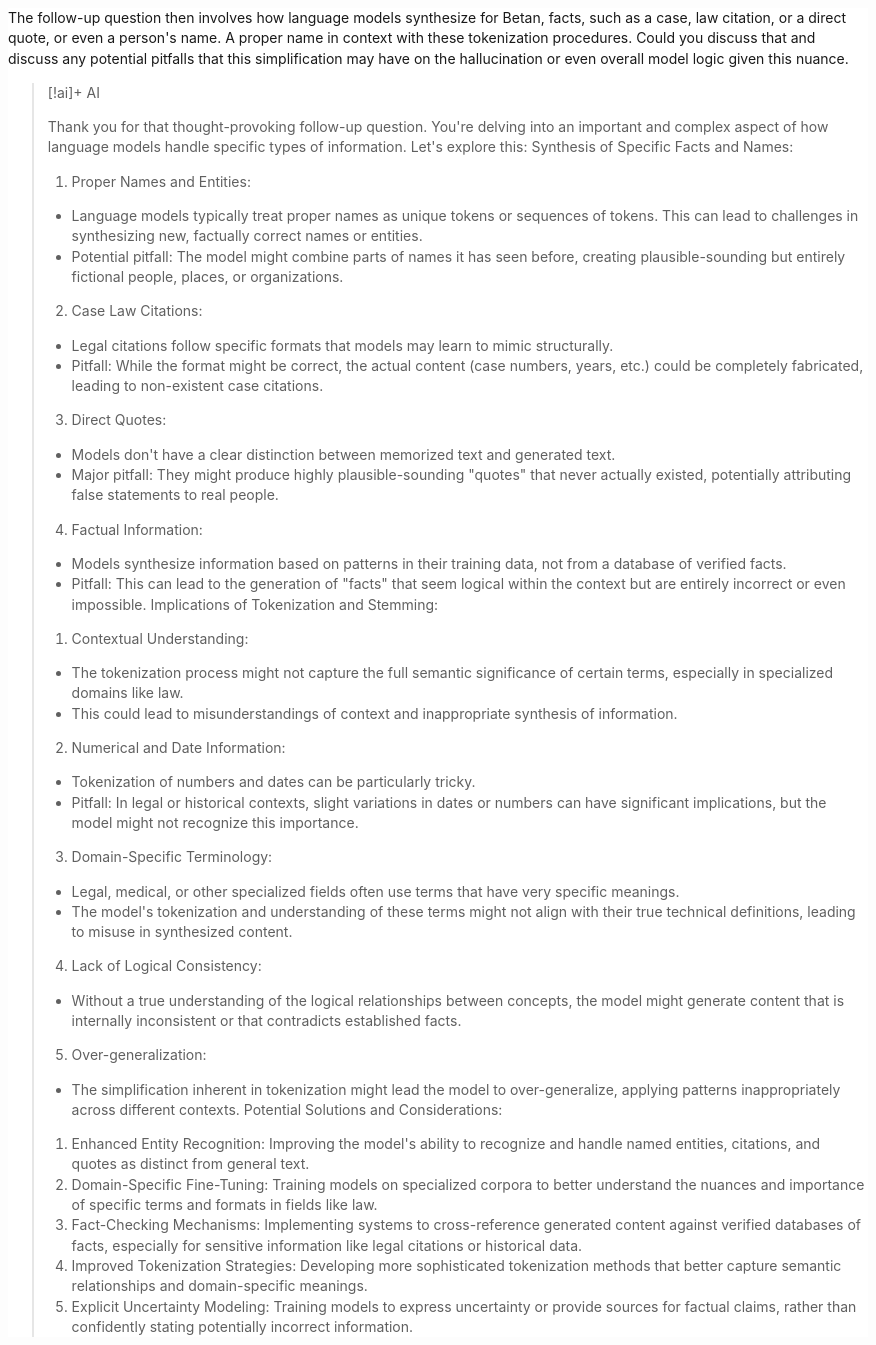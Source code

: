 The follow-up question then involves how language models synthesize for Betan, facts, such as a case, law citation, or a direct quote, or even a person's name. A proper name in context with these tokenization procedures. Could you discuss that and discuss any potential pitfalls that this simplification may have on the hallucination or even overall model logic given this nuance.
> [!ai]+ AI
>
> Thank you for that thought-provoking follow-up question. You're delving into an important and complex aspect of how language models handle specific types of information. Let's explore this:
> Synthesis of Specific Facts and Names:
> 1. Proper Names and Entities:
> - Language models typically treat proper names as unique tokens or sequences of tokens. This can lead to challenges in synthesizing new, factually correct names or entities.
> - Potential pitfall: The model might combine parts of names it has seen before, creating plausible-sounding but entirely fictional people, places, or organizations.
> 2. Case Law Citations:
> - Legal citations follow specific formats that models may learn to mimic structurally.
> - Pitfall: While the format might be correct, the actual content (case numbers, years, etc.) could be completely fabricated, leading to non-existent case citations.
> 3. Direct Quotes:
> - Models don't have a clear distinction between memorized text and generated text.
> - Major pitfall: They might produce highly plausible-sounding "quotes" that never actually existed, potentially attributing false statements to real people.
> 4. Factual Information:
> - Models synthesize information based on patterns in their training data, not from a database of verified facts.
> - Pitfall: This can lead to the generation of "facts" that seem logical within the context but are entirely incorrect or even impossible.
> Implications of Tokenization and Stemming:
> 1. Contextual Understanding:
> - The tokenization process might not capture the full semantic significance of certain terms, especially in specialized domains like law.
> - This could lead to misunderstandings of context and inappropriate synthesis of information.
> 2. Numerical and Date Information:
> - Tokenization of numbers and dates can be particularly tricky.
> - Pitfall: In legal or historical contexts, slight variations in dates or numbers can have significant implications, but the model might not recognize this importance.
> 3. Domain-Specific Terminology:
> - Legal, medical, or other specialized fields often use terms that have very specific meanings.
> - The model's tokenization and understanding of these terms might not align with their true technical definitions, leading to misuse in synthesized content.
> 4. Lack of Logical Consistency:
> - Without a true understanding of the logical relationships between concepts, the model might generate content that is internally inconsistent or that contradicts established facts.
> 5. Over-generalization:
> - The simplification inherent in tokenization might lead the model to over-generalize, applying patterns inappropriately across different contexts.
> Potential Solutions and Considerations:
> 1. Enhanced Entity Recognition: Improving the model's ability to recognize and handle named entities, citations, and quotes as distinct from general text.
> 2. Domain-Specific Fine-Tuning: Training models on specialized corpora to better understand the nuances and importance of specific terms and formats in fields like law.
> 3. Fact-Checking Mechanisms: Implementing systems to cross-reference generated content against verified databases of facts, especially for sensitive information like legal citations or historical data.
> 4. Improved Tokenization Strategies: Developing more sophisticated tokenization methods that better capture semantic relationships and domain-specific meanings.
> 5. Explicit Uncertainty Modeling: Training models to express uncertainty or provide sources for factual claims, rather than confidently stating potentially incorrect information.